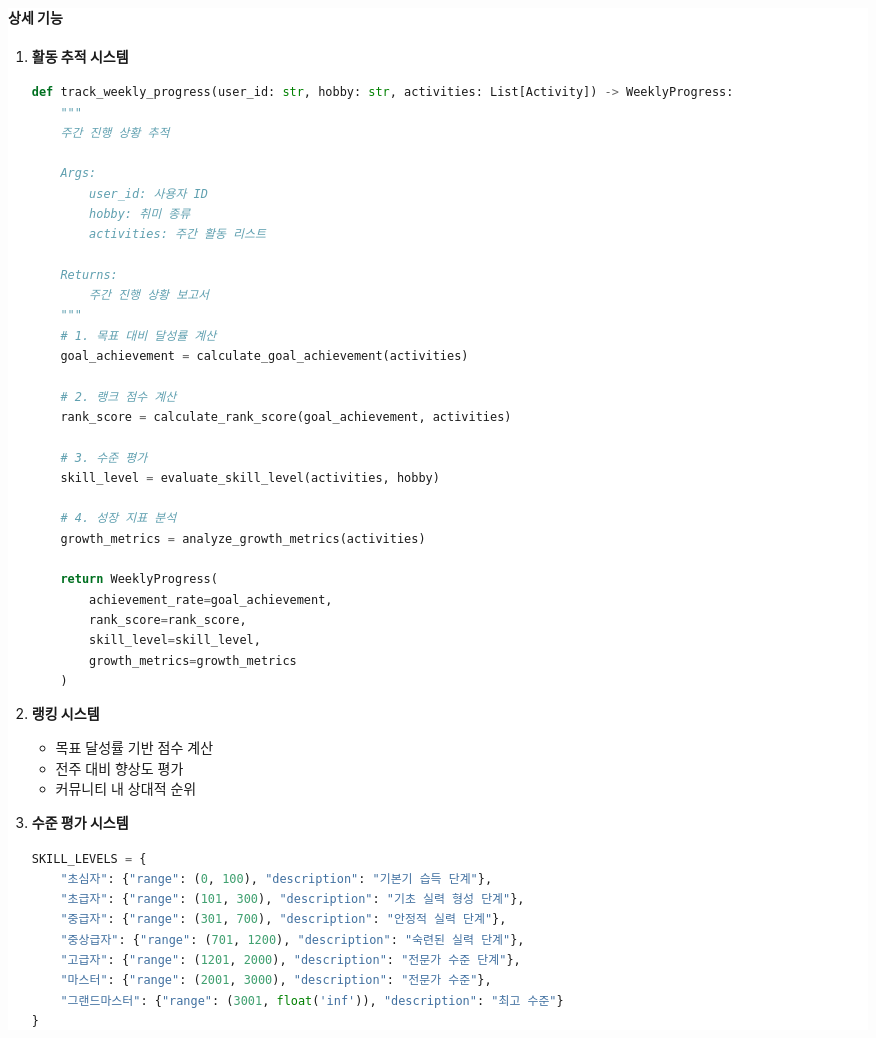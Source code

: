 #### 상세 기능
1. **활동 추적 시스템**
   ```python
   def track_weekly_progress(user_id: str, hobby: str, activities: List[Activity]) -> WeeklyProgress:
       """
       주간 진행 상황 추적
       
       Args:
           user_id: 사용자 ID
           hobby: 취미 종류
           activities: 주간 활동 리스트
       
       Returns:
           주간 진행 상황 보고서
       """
       # 1. 목표 대비 달성률 계산
       goal_achievement = calculate_goal_achievement(activities)
       
       # 2. 랭크 점수 계산
       rank_score = calculate_rank_score(goal_achievement, activities)
       
       # 3. 수준 평가
       skill_level = evaluate_skill_level(activities, hobby)
       
       # 4. 성장 지표 분석
       growth_metrics = analyze_growth_metrics(activities)
       
       return WeeklyProgress(
           achievement_rate=goal_achievement,
           rank_score=rank_score,
           skill_level=skill_level,
           growth_metrics=growth_metrics
       )
   ```

2. **랭킹 시스템**
   - 목표 달성률 기반 점수 계산
   - 전주 대비 향상도 평가
   - 커뮤니티 내 상대적 순위

3. **수준 평가 시스템**
   ```python
   SKILL_LEVELS = {
       "초심자": {"range": (0, 100), "description": "기본기 습득 단계"},
       "초급자": {"range": (101, 300), "description": "기초 실력 형성 단계"},
       "중급자": {"range": (301, 700), "description": "안정적 실력 단계"},
       "중상급자": {"range": (701, 1200), "description": "숙련된 실력 단계"},
       "고급자": {"range": (1201, 2000), "description": "전문가 수준 단계"},
       "마스터": {"range": (2001, 3000), "description": "전문가 수준"},
       "그랜드마스터": {"range": (3001, float('inf')), "description": "최고 수준"}
   }
   ```
